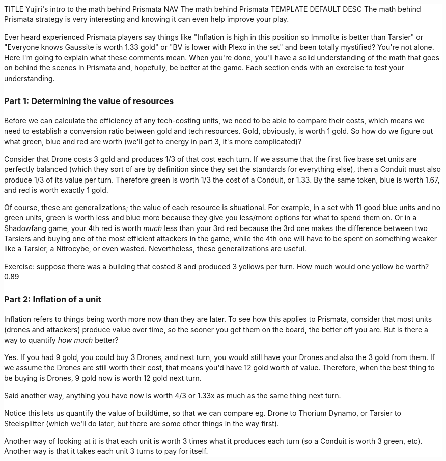 TITLE Yujiri's intro to the math behind Prismata
NAV The math behind Prismata
TEMPLATE DEFAULT
DESC The math behind Prismata strategy is very interesting and knowing it can even help improve your play.

Ever heard experienced Prismata players say things like "Inflation is high in this position so Immolite is better than Tarsier" or "Everyone knows Gaussite is worth 1.33 gold" or "BV is lower with Plexo in the set" and been totally mystified? You're not alone. Here I'm going to explain what these comments mean. When you're done, you'll have a solid understanding of the math that goes on behind the scenes in Prismata and, hopefully, be better at the game. Each section ends with an exercise to test your understanding.

### Part 1: Determining the value of resources

Before we can calculate the efficiency of any tech-costing units, we need to be able to compare their costs, which means we need to establish a conversion ratio between gold and tech resources. Gold, obviously, is worth 1 gold. So how do we figure out what green, blue and red are worth (we'll get to energy in part 3, it's more complicated)?

Consider that Drone costs 3 gold and produces 1/3 of that cost each turn. If we assume that the first five base set units are perfectly balanced (which they sort of are by definition since they set the standards for everything else), then a Conduit must also produce 1/3 of its value per turn. Therefore green is worth 1/3 the cost of a Conduit, or 1.33. By the same token, blue is worth 1.67, and red is worth exactly 1 gold.

Of course, these are generalizations; the value of each resource is situational. For example, in a set with 11 good blue units and no green units, green is worth less and blue more because they give you less/more options for what to spend them on. Or in a Shadowfang game, your 4th red is worth *much* less than your 3rd red because the 3rd one makes the difference between two Tarsiers and buying one of the most efficient attackers in the game, while the 4th one will have to be spent on something weaker like a Tarsier, a Nitrocybe, or even wasted. Nevertheless, these generalizations are useful.

Exercise: suppose there was a building that costed 8 and produced 3 yellows per turn. How much would one yellow be worth? <span class="spoiler">0.89</span>

### Part 2: Inflation of a unit

Inflation refers to things being worth more now than they are later. To see how this applies to Prismata, consider that most units (drones and attackers) produce value over time, so the sooner you get them on the board, the better off you are. But is there a way to quantify *how much* better?

Yes. If you had 9 gold, you could buy 3 Drones, and next turn, you would still have your Drones and also the 3 gold from them. If we assume the Drones are still worth their cost, that means you'd have 12 gold worth of value. Therefore, when the best thing to be buying is Drones, 9 gold now is worth 12 gold next turn.

Said another way, anything you have now is worth 4/3 or 1.33x as much as the same thing next turn.

Notice this lets us quantify the value of buildtime, so that we can compare eg. Drone to Thorium Dynamo, or Tarsier to Steelsplitter (which we'll do later, but there are some other things in the way first).

Another way of looking at it is that each unit is worth 3 times what it produces each turn (so a Conduit is worth 3 green, etc). Another way is that it takes each unit 3 turns to pay for itself.
